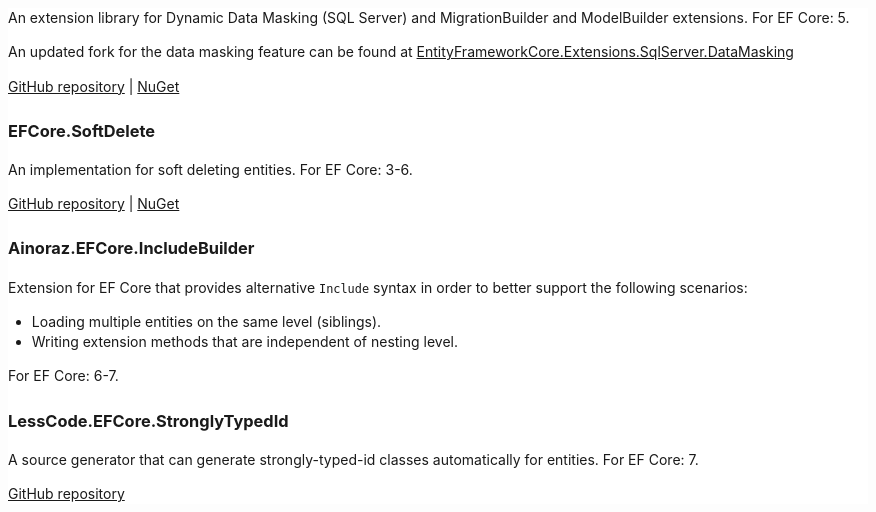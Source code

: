 An extension library for Dynamic Data Masking (SQL Server) and MigrationBuilder and ModelBuilder extensions. For EF Core: 5.

An updated fork for the data masking feature can be found at [EntityFrameworkCore.Extensions.SqlServer.DataMasking](https://github.com/sander1095/EntityFrameworkCore.Extensions.SqlServer.DataMasking)

[GitHub repository](https://github.com/nikitasavinov/EntityFrameworkCore.Extensions) | [NuGet](https://www.nuget.org/packages/EntityFrameworkCore.Extensions)

### EFCore.SoftDelete

An implementation for soft deleting entities. For EF Core: 3-6.

[GitHub repository](https://github.com/AshkanAbd/efCoreSoftDeletes) | [NuGet](https://www.nuget.org/packages/EFCore.SoftDelete)

### Ainoraz.EFCore.IncludeBuilder

Extension for EF Core that provides alternative `Include` syntax in order to better support the following scenarios:

- Loading multiple entities on the same level (siblings).
- Writing extension methods that are independent of nesting level.

For EF Core: 6-7.

### LessCode.EFCore.StronglyTypedId

A source generator that can generate strongly-typed-id classes automatically for entities. For EF Core: 7.

[GitHub repository](https://github.com/yangzhongke/LessCode.EFCore.StronglyTypedId)
